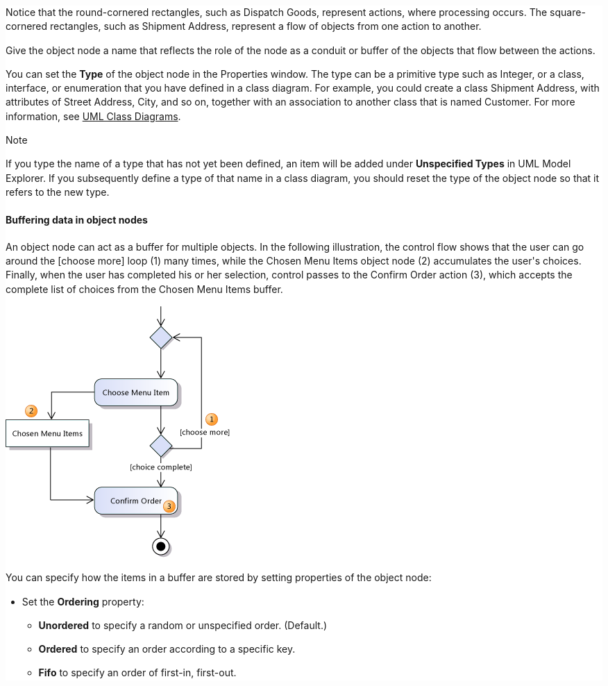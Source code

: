  Notice that the round-cornered rectangles, such as Dispatch Goods, represent actions, where processing occurs. The square-cornered rectangles, such as Shipment Address, represent a flow of objects from one action to another.  
  
 Give the object node a name that reflects the role of the node as a conduit or buffer of the objects that flow between the actions.  
  
 You can set the **Type** of the object node in the Properties window. The type can be a primitive type such as Integer, or a class, interface, or enumeration that you have defined in a class diagram. For example, you could create a class Shipment Address, with attributes of Street Address, City, and so on, together with an association to another class that is named Customer. For more information, see [UML Class Diagrams](../vs140/uml-class-diagrams--guidelines.md).  
  
> [!NOTE]
>  If you type the name of a type that has not yet been defined, an item will be added under **Unspecified Types** in UML Model Explorer. If you subsequently define a type of that name in a class diagram, you should reset the type of the object node so that it refers to the new type.  
  
#### Buffering data in object nodes  
 An object node can act as a buffer for multiple objects. In the following illustration, the control flow shows that the user can go around the [choose more] loop (1) many times, while the Chosen Menu Items object node (2) accumulates the user's choices. Finally, when the user has completed his or her selection, control passes to the Confirm Order action (3), which accepts the complete list of choices from the Chosen Menu Items buffer.  
  
 ![Buffering data in object nodes](../vs140/media/uml_actguidebuffer.png "UML_ActGuideBuffer")  
  
 You can specify how the items in a buffer are stored by setting properties of the object node:  
  
-   Set the **Ordering** property:  
  
    -   **Unordered** to specify a random or unspecified order. (Default.)  
  
    -   **Ordered** to specify an order according to a specific key.  
  
    -   **Fifo** to specify an order of first-in, first-out.  
  